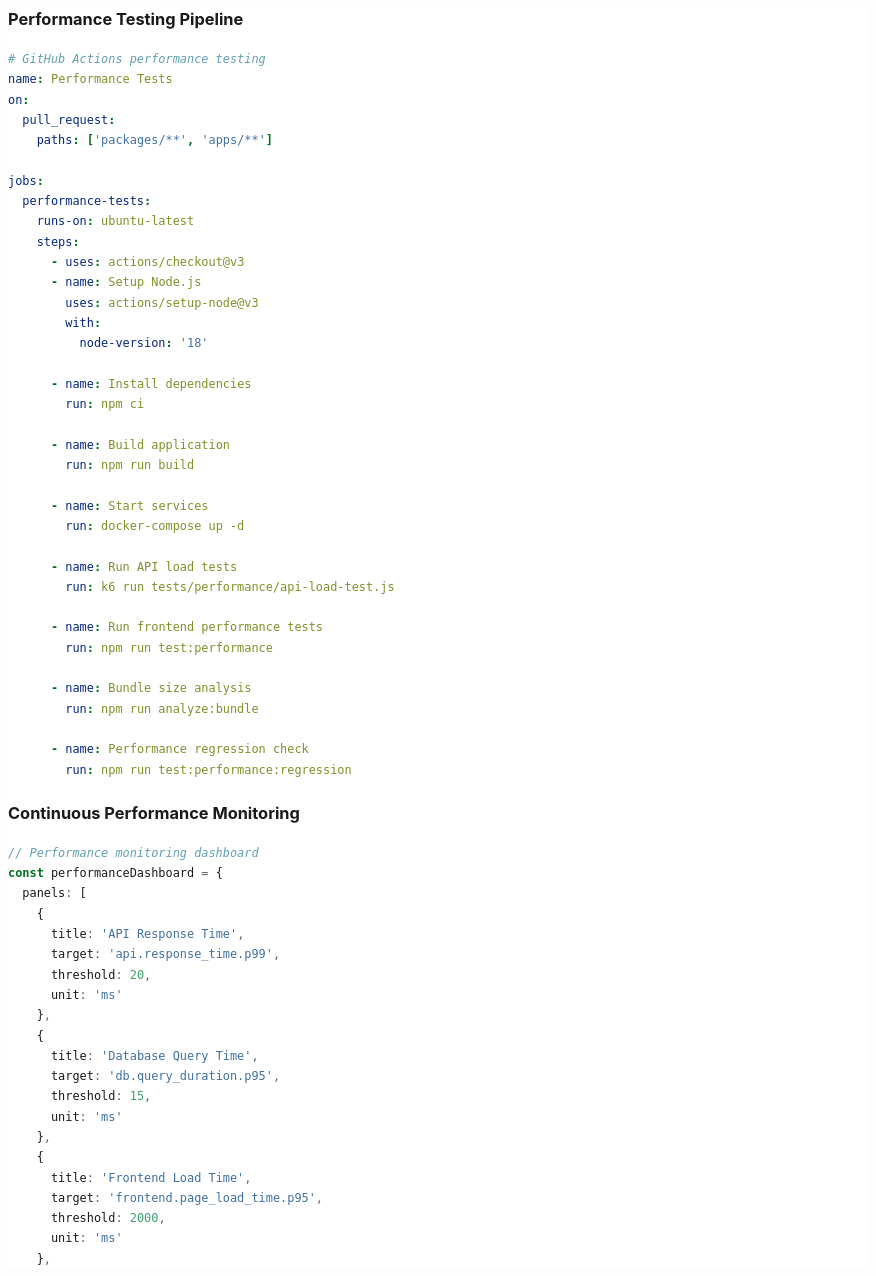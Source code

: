 ### Performance Testing Pipeline
```yaml
# GitHub Actions performance testing
name: Performance Tests
on:
  pull_request:
    paths: ['packages/**', 'apps/**']

jobs:
  performance-tests:
    runs-on: ubuntu-latest
    steps:
      - uses: actions/checkout@v3
      - name: Setup Node.js
        uses: actions/setup-node@v3
        with:
          node-version: '18'
      
      - name: Install dependencies
        run: npm ci
      
      - name: Build application
        run: npm run build
      
      - name: Start services
        run: docker-compose up -d
      
      - name: Run API load tests
        run: k6 run tests/performance/api-load-test.js
      
      - name: Run frontend performance tests
        run: npm run test:performance
      
      - name: Bundle size analysis
        run: npm run analyze:bundle
      
      - name: Performance regression check
        run: npm run test:performance:regression
```

### Continuous Performance Monitoring
```typescript
// Performance monitoring dashboard
const performanceDashboard = {
  panels: [
    {
      title: 'API Response Time',
      target: 'api.response_time.p99',
      threshold: 20,
      unit: 'ms'
    },
    {
      title: 'Database Query Time',
      target: 'db.query_duration.p95',
      threshold: 15,
      unit: 'ms'
    },
    {
      title: 'Frontend Load Time',
      target: 'frontend.page_load_time.p95',
      threshold: 2000,
      unit: 'ms'
    },
```